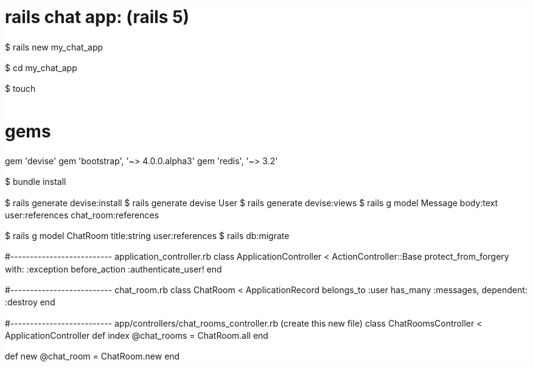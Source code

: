 # rails chat app: (rails 5)




$ rails new my_chat_app

$ cd my_chat_app 



$ touch 


# gems

gem 'devise'
gem 'bootstrap', '~> 4.0.0.alpha3'
gem 'redis', '~> 3.2'

$ bundle install



$ rails generate devise:install
$ rails generate devise User
$ rails generate devise:views
$ rails g model Message body:text user:references chat_room:references

$ rails g model ChatRoom title:string user:references
$ rails db:migrate






#-------------------------- application_controller.rb
class ApplicationController < ActionController::Base
  protect_from_forgery with: :exception
  before_action :authenticate_user!
end


#-------------------------- chat_room.rb
class ChatRoom < ApplicationRecord
  belongs_to :user
  has_many :messages, dependent: :destroy
end


#-------------------------- app/controllers/chat_rooms_controller.rb (create this new file)
class ChatRoomsController < ApplicationController
  def index
    @chat_rooms = ChatRoom.all
  end

  def new
    @chat_room = ChatRoom.new
  end
